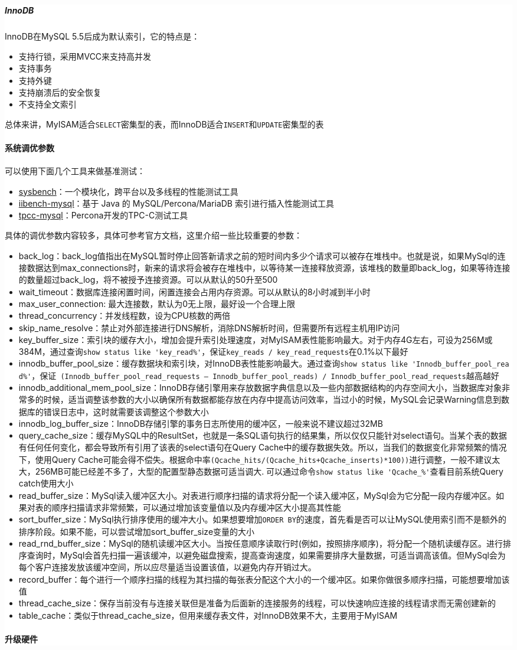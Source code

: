 ##### InnoDB

InnoDB在MySQL 5.5后成为默认索引，它的特点是：

- 支持行锁，采用MVCC来支持高并发
- 支持事务
- 支持外键
- 支持崩溃后的安全恢复
- 不支持全文索引

总体来讲，MyISAM适合`SELECT`密集型的表，而InnoDB适合`INSERT`和`UPDATE`密集型的表

#### 系统调优参数

可以使用下面几个工具来做基准测试：

- [sysbench](https://link.segmentfault.com/?enc=nD4Qo9eyFkWJINrQ1MWYvQ%3D%3D.PzHXmt50o4e9yF7XTzRZ2nURCUcnlb5uoaqjny0qOfcOA5PHF9qYeWq1aZZeyghV)：一个模块化，跨平台以及多线程的性能测试工具
- [iibench-mysql](https://link.segmentfault.com/?enc=QkMazi6mbi4kK%2F2xmZu4wA%3D%3D.hmfIe7CUqRDdXCNE1KTQicQRtYntjjxh4xyOD55kjbFwjtzjJ2EjjKD7p9hbIOvK)：基于 Java 的 MySQL/Percona/MariaDB 索引进行插入性能测试工具
- [tpcc-mysql](https://link.segmentfault.com/?enc=jvvbjjJwICgj4OWLm1Ontg%3D%3D.t%2BX7aeSEiA%2FuuFiaxlJG28LBRp0GzO5U4GJUk9dyR9z0Cub62J5RiSKubwz3P7ZG)：Percona开发的TPC-C测试工具

具体的调优参数内容较多，具体可参考官方文档，这里介绍一些比较重要的参数：

- back_log：back_log值指出在MySQL暂时停止回答新请求之前的短时间内多少个请求可以被存在堆栈中。也就是说，如果MySql的连接数据达到max_connections时，新来的请求将会被存在堆栈中，以等待某一连接释放资源，该堆栈的数量即back_log，如果等待连接的数量超过back_log，将不被授予连接资源。可以从默认的50升至500
- wait_timeout：数据库连接闲置时间，闲置连接会占用内存资源。可以从默认的8小时减到半小时
- max_user_connection: 最大连接数，默认为0无上限，最好设一个合理上限
- thread_concurrency：并发线程数，设为CPU核数的两倍
- skip_name_resolve：禁止对外部连接进行DNS解析，消除DNS解析时间，但需要所有远程主机用IP访问
- key_buffer_size：索引块的缓存大小，增加会提升索引处理速度，对MyISAM表性能影响最大。对于内存4G左右，可设为256M或384M，通过查询`show status like 'key_read%'`，保证`key_reads / key_read_requests`在0.1%以下最好
- innodb_buffer_pool_size：缓存数据块和索引块，对InnoDB表性能影响最大。通过查询`show status like 'Innodb_buffer_pool_read%'`，保证` (Innodb_buffer_pool_read_requests – Innodb_buffer_pool_reads) / Innodb_buffer_pool_read_requests`越高越好
- innodb_additional_mem_pool_size：InnoDB存储引擎用来存放数据字典信息以及一些内部数据结构的内存空间大小，当数据库对象非常多的时候，适当调整该参数的大小以确保所有数据都能存放在内存中提高访问效率，当过小的时候，MySQL会记录Warning信息到数据库的错误日志中，这时就需要该调整这个参数大小
- innodb_log_buffer_size：InnoDB存储引擎的事务日志所使用的缓冲区，一般来说不建议超过32MB
- query_cache_size：缓存MySQL中的ResultSet，也就是一条SQL语句执行的结果集，所以仅仅只能针对select语句。当某个表的数据有任何任何变化，都会导致所有引用了该表的select语句在Query Cache中的缓存数据失效。所以，当我们的数据变化非常频繁的情况下，使用Query Cache可能会得不偿失。根据命中率`(Qcache_hits/(Qcache_hits+Qcache_inserts)*100))`进行调整，一般不建议太大，256MB可能已经差不多了，大型的配置型静态数据可适当调大.
  可以通过命令`show status like 'Qcache_%'`查看目前系统Query catch使用大小
- read_buffer_size：MySql读入缓冲区大小。对表进行顺序扫描的请求将分配一个读入缓冲区，MySql会为它分配一段内存缓冲区。如果对表的顺序扫描请求非常频繁，可以通过增加该变量值以及内存缓冲区大小提高其性能
- sort_buffer_size：MySql执行排序使用的缓冲大小。如果想要增加`ORDER BY`的速度，首先看是否可以让MySQL使用索引而不是额外的排序阶段。如果不能，可以尝试增加sort_buffer_size变量的大小
- read_rnd_buffer_size：MySql的随机读缓冲区大小。当按任意顺序读取行时(例如，按照排序顺序)，将分配一个随机读缓存区。进行排序查询时，MySql会首先扫描一遍该缓冲，以避免磁盘搜索，提高查询速度，如果需要排序大量数据，可适当调高该值。但MySql会为每个客户连接发放该缓冲空间，所以应尽量适当设置该值，以避免内存开销过大。
- record_buffer：每个进行一个顺序扫描的线程为其扫描的每张表分配这个大小的一个缓冲区。如果你做很多顺序扫描，可能想要增加该值
- thread_cache_size：保存当前没有与连接关联但是准备为后面新的连接服务的线程，可以快速响应连接的线程请求而无需创建新的
- table_cache：类似于thread_cache_size，但用来缓存表文件，对InnoDB效果不大，主要用于MyISAM

#### 升级硬件

